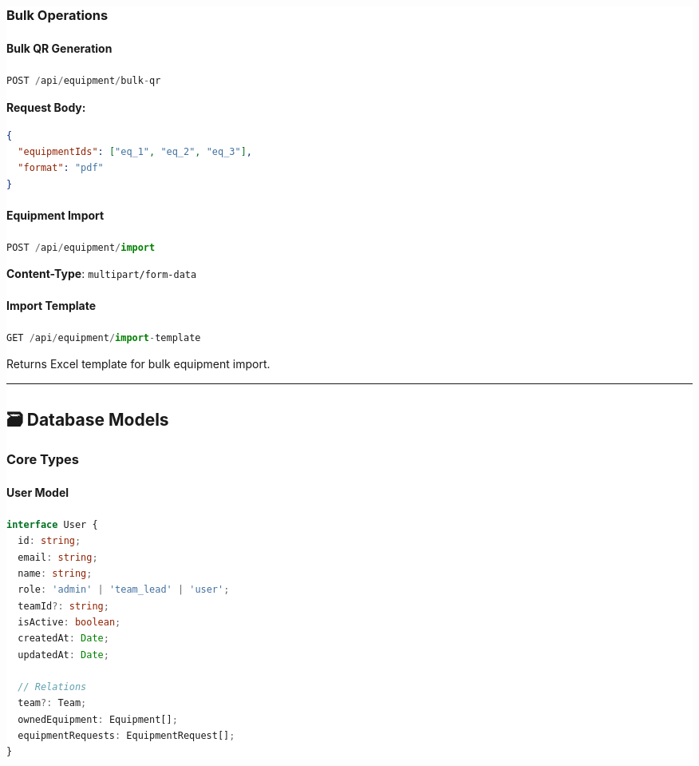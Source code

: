 ### Bulk Operations

#### Bulk QR Generation
```typescript
POST /api/equipment/bulk-qr
```

**Request Body:**
```json
{
  "equipmentIds": ["eq_1", "eq_2", "eq_3"],
  "format": "pdf"
}
```

#### Equipment Import
```typescript
POST /api/equipment/import
```

**Content-Type**: `multipart/form-data`

#### Import Template
```typescript
GET /api/equipment/import-template
```

Returns Excel template for bulk equipment import.

---

## 🗃️ Database Models

### Core Types

#### User Model
```typescript
interface User {
  id: string;
  email: string;
  name: string;
  role: 'admin' | 'team_lead' | 'user';
  teamId?: string;
  isActive: boolean;
  createdAt: Date;
  updatedAt: Date;
  
  // Relations
  team?: Team;
  ownedEquipment: Equipment[];
  equipmentRequests: EquipmentRequest[];
}
```
